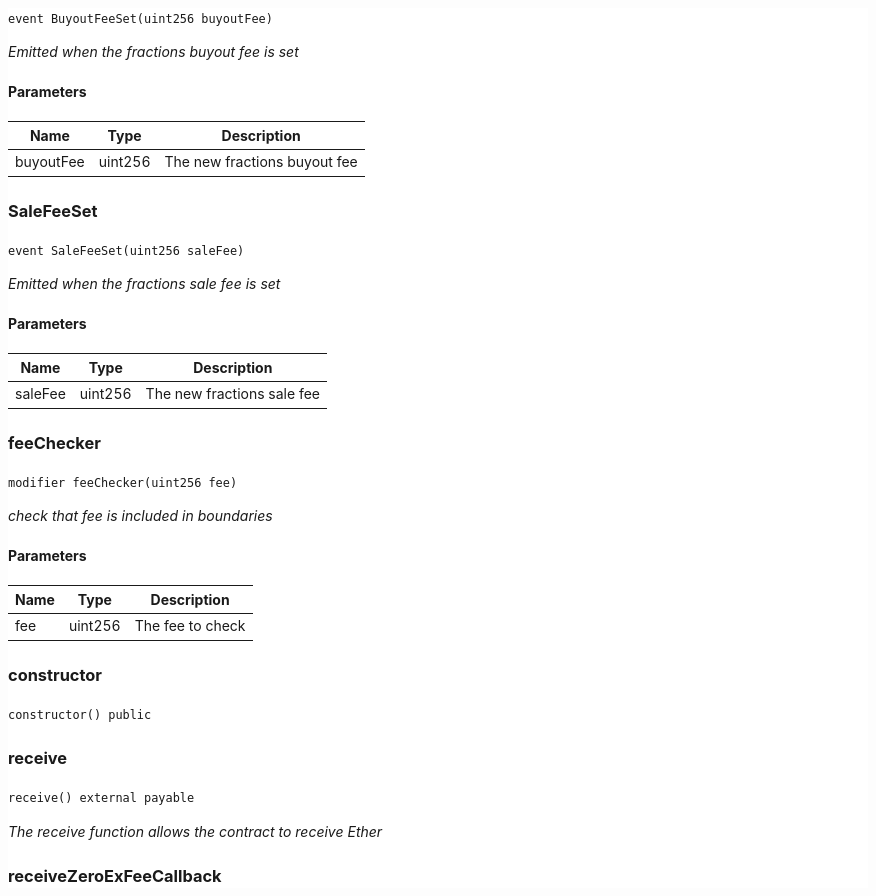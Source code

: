 ```solidity
event BuyoutFeeSet(uint256 buyoutFee)
```

_Emitted when the fractions buyout fee is set_

#### Parameters

| Name      | Type    | Description                  |
| --------- | ------- | ---------------------------- |
| buyoutFee | uint256 | The new fractions buyout fee |

### SaleFeeSet

```solidity
event SaleFeeSet(uint256 saleFee)
```

_Emitted when the fractions sale fee is set_

#### Parameters

| Name    | Type    | Description                |
| ------- | ------- | -------------------------- |
| saleFee | uint256 | The new fractions sale fee |

### feeChecker

```solidity
modifier feeChecker(uint256 fee)
```

_check that fee is included in boundaries_

#### Parameters

| Name | Type    | Description      |
| ---- | ------- | ---------------- |
| fee  | uint256 | The fee to check |

### constructor

```solidity
constructor() public
```

### receive

```solidity
receive() external payable
```

_The receive function allows the contract to receive Ether_

### receiveZeroExFeeCallback
